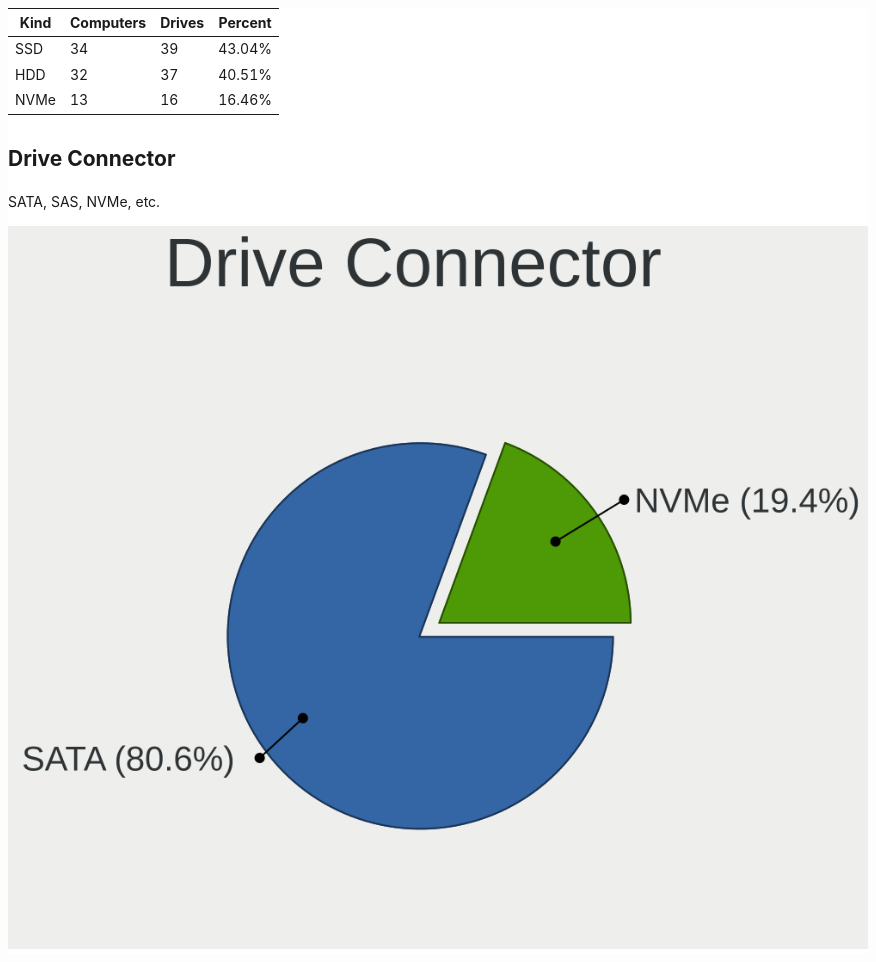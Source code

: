 
| Kind | Computers | Drives | Percent |
|------|-----------|--------|---------|
| SSD  | 34        | 39     | 43.04%  |
| HDD  | 32        | 37     | 40.51%  |
| NVMe | 13        | 16     | 16.46%  |

Drive Connector
---------------

SATA, SAS, NVMe, etc.

![Drive Connector](./All/images/pie_chart/drive_bus.svg)

